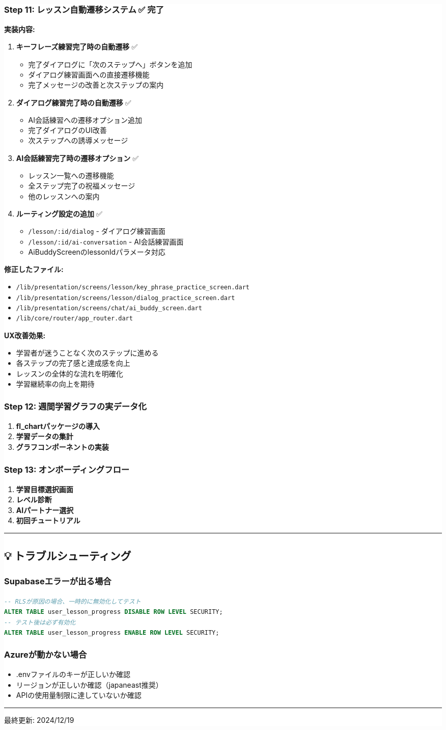 ### Step 11: レッスン自動遷移システム ✅ 完了

**実装内容:**
1. **キーフレーズ練習完了時の自動遷移** ✅
   - 完了ダイアログに「次のステップへ」ボタンを追加
   - ダイアログ練習画面への直接遷移機能
   - 完了メッセージの改善と次ステップの案内

2. **ダイアログ練習完了時の自動遷移** ✅
   - AI会話練習への遷移オプション追加
   - 完了ダイアログのUI改善
   - 次ステップへの誘導メッセージ

3. **AI会話練習完了時の遷移オプション** ✅
   - レッスン一覧への遷移機能
   - 全ステップ完了の祝福メッセージ
   - 他のレッスンへの案内

4. **ルーティング設定の追加** ✅
   - `/lesson/:id/dialog` - ダイアログ練習画面
   - `/lesson/:id/ai-conversation` - AI会話練習画面
   - AiBuddyScreenのlessonIdパラメータ対応

**修正したファイル:**
- `/lib/presentation/screens/lesson/key_phrase_practice_screen.dart`
- `/lib/presentation/screens/lesson/dialog_practice_screen.dart`
- `/lib/presentation/screens/chat/ai_buddy_screen.dart`
- `/lib/core/router/app_router.dart`

**UX改善効果:**
- 学習者が迷うことなく次のステップに進める
- 各ステップの完了感と達成感を向上
- レッスンの全体的な流れを明確化
- 学習継続率の向上を期待

### Step 12: 週間学習グラフの実データ化
1. **fl_chartパッケージの導入**
2. **学習データの集計**
3. **グラフコンポーネントの実装**

### Step 13: オンボーディングフロー
1. **学習目標選択画面**
2. **レベル診断**
3. **AIパートナー選択**
4. **初回チュートリアル**

---

## 💡 トラブルシューティング

### Supabaseエラーが出る場合
```sql
-- RLSが原因の場合、一時的に無効化してテスト
ALTER TABLE user_lesson_progress DISABLE ROW LEVEL SECURITY;
-- テスト後は必ず有効化
ALTER TABLE user_lesson_progress ENABLE ROW LEVEL SECURITY;
```

### Azureが動かない場合
- .envファイルのキーが正しいか確認
- リージョンが正しいか確認（japaneast推奨）
- APIの使用量制限に達していないか確認

---

最終更新: 2024/12/19 